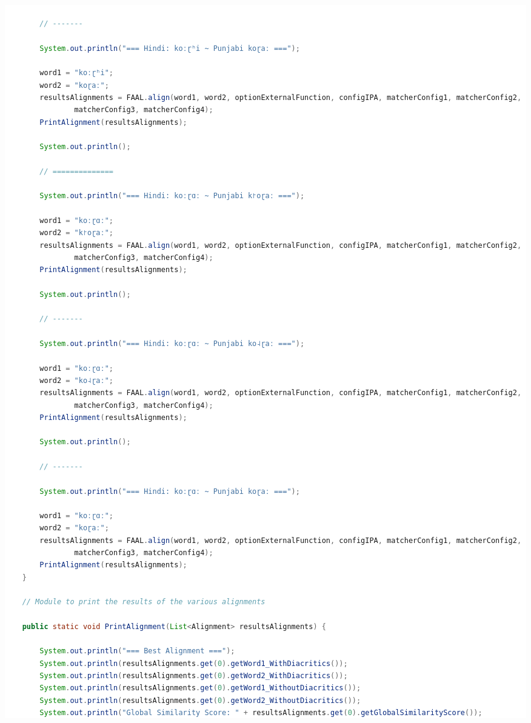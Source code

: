 ```java

		// -------

		System.out.println("=== Hindi: koːɽʰi ~ Punjabi koɽaː ===");

		word1 = "koːɽʰi";
		word2 = "koɽaː";
		resultsAlignments = FAAL.align(word1, word2, optionExternalFunction, configIPA, matcherConfig1, matcherConfig2,
				matcherConfig3, matcherConfig4);
		PrintAlignment(resultsAlignments);

		System.out.println();

		// ==============

		System.out.println("=== Hindi: koːɽɑː ~ Punjabi k꜓oɽaː ===");

		word1 = "koːɽɑː";
		word2 = "k꜓oɽaː";
		resultsAlignments = FAAL.align(word1, word2, optionExternalFunction, configIPA, matcherConfig1, matcherConfig2,
				matcherConfig3, matcherConfig4);
		PrintAlignment(resultsAlignments);

		System.out.println();

		// -------

		System.out.println("=== Hindi: koːɽɑː ~ Punjabi ko˨ɽaː ===");

		word1 = "koːɽɑː";
		word2 = "ko˨ɽaː";
		resultsAlignments = FAAL.align(word1, word2, optionExternalFunction, configIPA, matcherConfig1, matcherConfig2,
				matcherConfig3, matcherConfig4);
		PrintAlignment(resultsAlignments);

		System.out.println();

		// -------

		System.out.println("=== Hindi: koːɽɑː ~ Punjabi koɽaː ===");

		word1 = "koːɽɑː";
		word2 = "koɽaː";
		resultsAlignments = FAAL.align(word1, word2, optionExternalFunction, configIPA, matcherConfig1, matcherConfig2,
				matcherConfig3, matcherConfig4);
		PrintAlignment(resultsAlignments);
	}

	// Module to print the results of the various alignments

	public static void PrintAlignment(List<Alignment> resultsAlignments) {

		System.out.println("=== Best Alignment ===");
		System.out.println(resultsAlignments.get(0).getWord1_WithDiacritics());
		System.out.println(resultsAlignments.get(0).getWord2_WithDiacritics());
		System.out.println(resultsAlignments.get(0).getWord1_WithoutDiacritics());
		System.out.println(resultsAlignments.get(0).getWord2_WithoutDiacritics());
		System.out.println("Global Similarity Score: " + resultsAlignments.get(0).getGlobalSimilarityScore());
```